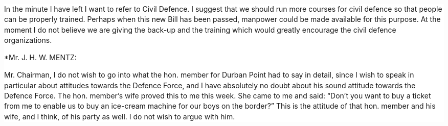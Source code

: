 <p>In the minute I have left I want to refer to Civil Defence. I suggest that we should run more courses for civil defence so that people can be properly trained. Perhaps when this new Bill has been passed, manpower could be made available for this purpose. At the moment I do not believe we are giving the back-up and the training which would greatly encourage the civil defence organizations.</p>

</speech>

<speech by="#mentz">

<from>*Mr. <person refersTo="hansard_za">J. H. W. MENTZ</person>:</from>

<p>Mr. Chairman, I do not wish to go into what the hon. member for Durban Point had to say in detail, since I wish to speak in particular about attitudes towards the Defence Force, and I have absolutely no doubt about his sound attitude towards the Defence Force. The hon. member&#x2019;s wife proved this to me this week. She came to me and said: &#x201C;Don&#x2019;t you want to buy a ticket from me to enable us to buy an ice-cream machine for our boys on the border?&#x201D; This is the attitude of that hon. member and his wife, and I think, of his party as well. I do not wish to argue with him.</p>

